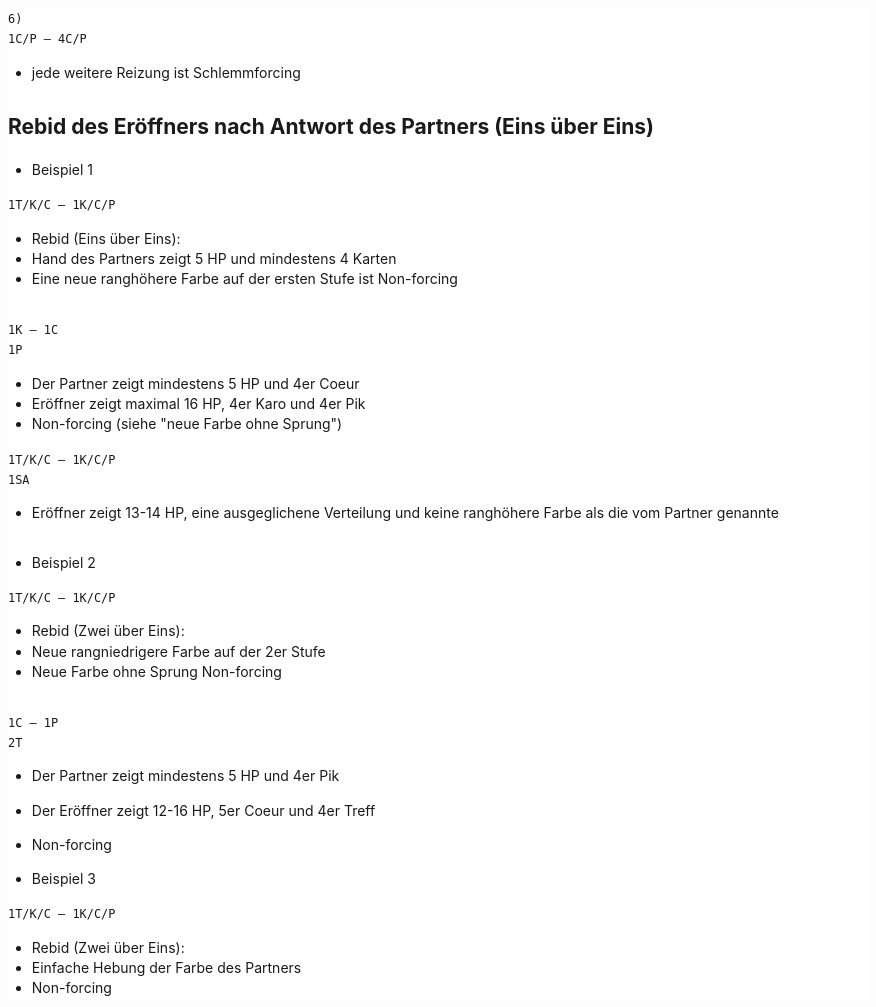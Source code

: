    6)
    1C/P – 4C/P

   - jede weitere Reizung ist Schlemmforcing

## Rebid des Eröffners nach Antwort des Partners (Eins über Eins)

   - Beispiel 1

    1T/K/C – 1K/C/P

   - Rebid (Eins über Eins):
   - Hand des Partners zeigt 5 HP und mindestens 4 Karten
   - Eine neue ranghöhere Farbe auf der ersten Stufe ist Non-forcing

##

    1K – 1C
    1P

   - Der Partner zeigt mindestens 5 HP und 4er Coeur
   - Eröffner zeigt maximal 16 HP, 4er Karo und 4er Pik
   - Non-forcing (siehe "neue Farbe ohne Sprung")

    1T/K/C – 1K/C/P
    1SA

   - Eröffner zeigt 13-14 HP, eine ausgeglichene Verteilung und keine ranghöhere Farbe als die vom Partner genannte

##

   - Beispiel 2

    1T/K/C – 1K/C/P

   - Rebid (Zwei über Eins):
   - Neue rangniedrigere Farbe auf der 2er Stufe
   - Neue Farbe ohne Sprung Non-forcing

##

    1C – 1P
    2T

   - Der Partner zeigt mindestens 5 HP und 4er Pik
   - Der Eröffner zeigt 12-16 HP, 5er Coeur und 4er Treff
   - Non-forcing

   - Beispiel 3

    1T/K/C – 1K/C/P

   - Rebid (Zwei über Eins):
   - Einfache Hebung der Farbe des Partners
   - Non-forcing

##
